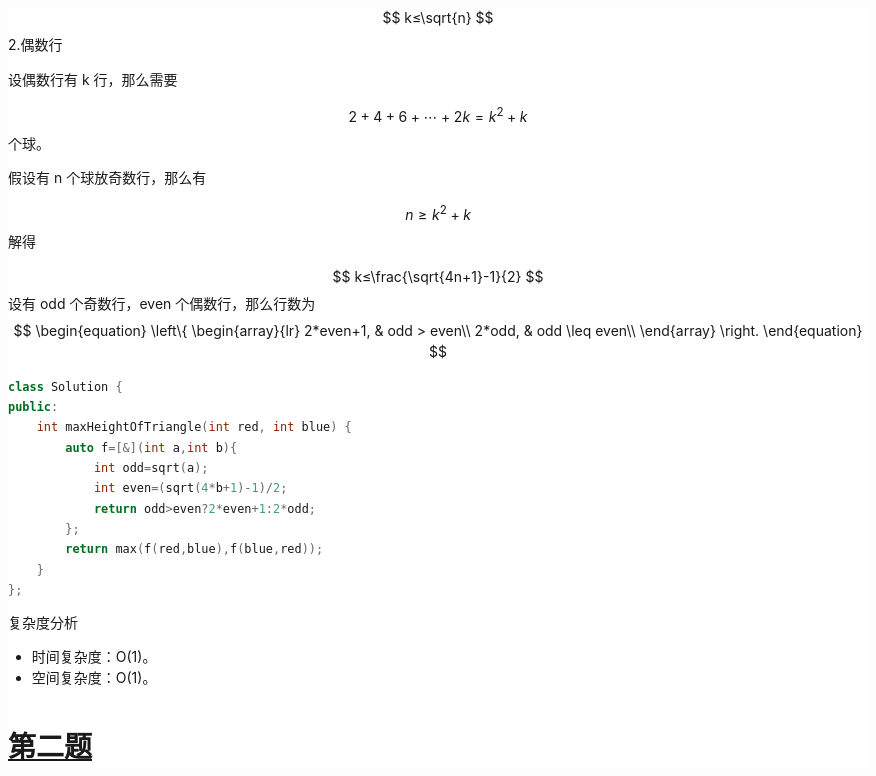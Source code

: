 $$
k≤\sqrt{n}
$$
2.偶数行

设偶数行有 k 行，那么需要

$$
2+4+6+⋯+2k=k^2+k
$$
个球。

假设有 n 个球放奇数行，那么有

$$
n≥k^2+k
$$
解得

$$
k≤\frac{\sqrt{4n+1}-1}{2}
$$
设有 odd 个奇数行，even 个偶数行，那么行数为
$$
\begin{equation}
\left\{
             \begin{array}{lr}
             2*even+1, &  odd > even\\
             2*odd, & odd \leq even\\
             \end{array}
\right.
\end{equation}
$$

```c++
class Solution {
public:
    int maxHeightOfTriangle(int red, int blue) {
        auto f=[&](int a,int b){
            int odd=sqrt(a);
            int even=(sqrt(4*b+1)-1)/2;
            return odd>even?2*even+1:2*odd;
        };
        return max(f(red,blue),f(blue,red));
    }
};
```

复杂度分析
* 时间复杂度：O(1)。
* 空间复杂度：O(1)。

# [第二题](https://leetcode.cn/problems/find-the-maximum-length-of-valid-subsequence-i/)
